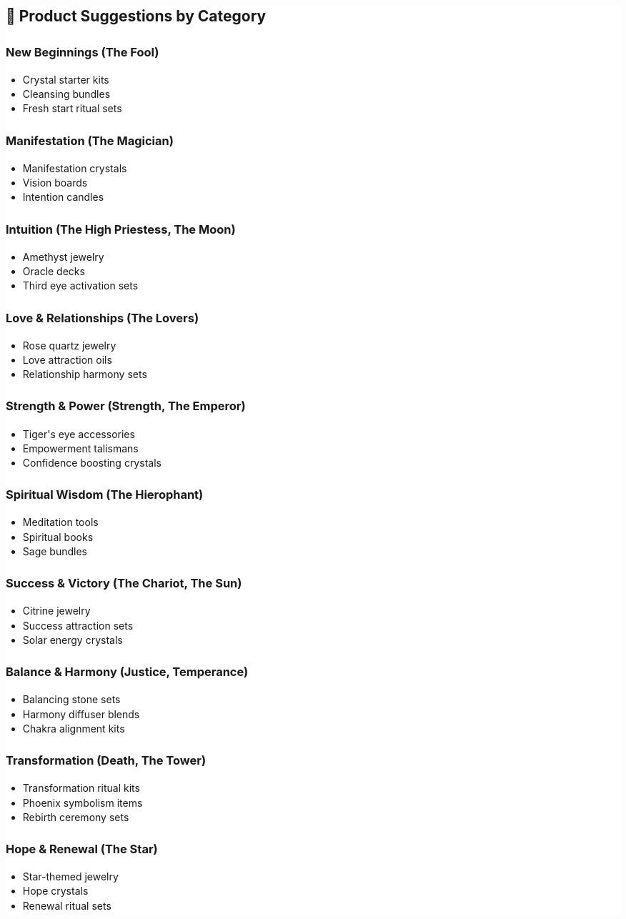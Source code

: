 ## 🎯 Product Suggestions by Category

### **New Beginnings** (The Fool)
- Crystal starter kits
- Cleansing bundles
- Fresh start ritual sets

### **Manifestation** (The Magician)
- Manifestation crystals
- Vision boards
- Intention candles

### **Intuition** (The High Priestess, The Moon)
- Amethyst jewelry
- Oracle decks
- Third eye activation sets

### **Love & Relationships** (The Lovers)
- Rose quartz jewelry
- Love attraction oils
- Relationship harmony sets

### **Strength & Power** (Strength, The Emperor)
- Tiger's eye accessories
- Empowerment talismans
- Confidence boosting crystals

### **Spiritual Wisdom** (The Hierophant)
- Meditation tools
- Spiritual books
- Sage bundles

### **Success & Victory** (The Chariot, The Sun)
- Citrine jewelry
- Success attraction sets
- Solar energy crystals

### **Balance & Harmony** (Justice, Temperance)
- Balancing stone sets
- Harmony diffuser blends
- Chakra alignment kits

### **Transformation** (Death, The Tower)
- Transformation ritual kits
- Phoenix symbolism items
- Rebirth ceremony sets

### **Hope & Renewal** (The Star)
- Star-themed jewelry
- Hope crystals
- Renewal ritual sets
